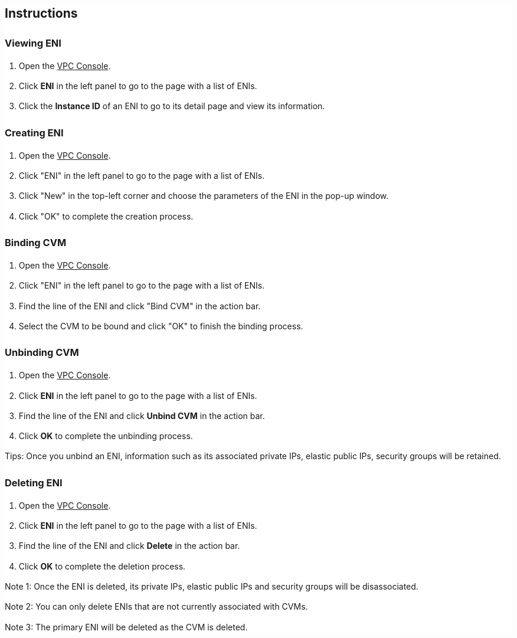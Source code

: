 ## Instructions

### Viewing ENI

1) Open the [VPC Console](https://console.cloud.tencent.com/vpc).

2) Click **ENI** in the left panel to go to the page with a list of ENIs.

3) Click the **Instance ID** of an ENI to go to its detail page and view its information.

### Creating ENI

1) Open the [VPC Console](https://console.cloud.tencent.com/vpc).

2) Click "ENI" in the left panel to go to the page with a list of ENIs.

3) Click "New" in the top-left corner and choose the parameters of the ENI in the pop-up window.

4) Click "OK" to complete the creation process.

### Binding CVM

1) Open the [VPC Console](https://console.cloud.tencent.com/vpc).

2) Click "ENI" in the left panel to go to the page with a list of ENIs.

3) Find the line of the ENI and click "Bind CVM" in the action bar.

4) Select the CVM to be bound and click "OK" to finish the binding process.

### Unbinding CVM

1) Open the [VPC Console](https://console.cloud.tencent.com/vpc).

2) Click **ENI** in the left panel to go to the page with a list of ENIs.

3) Find the line of the ENI and click **Unbind CVM** in the action bar.

4) Click **OK** to complete the unbinding process.

Tips: Once you unbind an ENI, information such as its associated private IPs, elastic public IPs, security groups will be retained.

### Deleting ENI

1) Open the [VPC Console](https://console.cloud.tencent.com/vpc).

2) Click **ENI** in the left panel to go to the page with a list of ENIs.

3) Find the line of the ENI and click **Delete** in the action bar.

4) Click **OK** to complete the deletion process.

Note 1: Once the ENI is deleted, its private IPs, elastic public IPs and security groups will be disassociated.

Note 2: You can only delete ENIs that are not currently associated with CVMs.

Note 3: The primary ENI will be deleted as the CVM is deleted.
